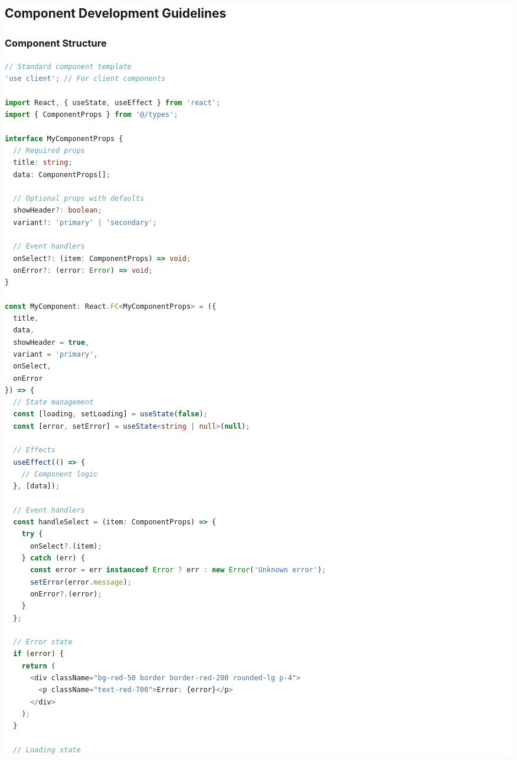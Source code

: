 ## Component Development Guidelines

### Component Structure

```typescript
// Standard component template
'use client'; // For client components

import React, { useState, useEffect } from 'react';
import { ComponentProps } from '@/types';

interface MyComponentProps {
  // Required props
  title: string;
  data: ComponentProps[];
  
  // Optional props with defaults
  showHeader?: boolean;
  variant?: 'primary' | 'secondary';
  
  // Event handlers
  onSelect?: (item: ComponentProps) => void;
  onError?: (error: Error) => void;
}

const MyComponent: React.FC<MyComponentProps> = ({
  title,
  data,
  showHeader = true,
  variant = 'primary',
  onSelect,
  onError
}) => {
  // State management
  const [loading, setLoading] = useState(false);
  const [error, setError] = useState<string | null>(null);

  // Effects
  useEffect(() => {
    // Component logic
  }, [data]);

  // Event handlers
  const handleSelect = (item: ComponentProps) => {
    try {
      onSelect?.(item);
    } catch (err) {
      const error = err instanceof Error ? err : new Error('Unknown error');
      setError(error.message);
      onError?.(error);
    }
  };

  // Error state
  if (error) {
    return (
      <div className="bg-red-50 border border-red-200 rounded-lg p-4">
        <p className="text-red-700">Error: {error}</p>
      </div>
    );
  }

  // Loading state
```